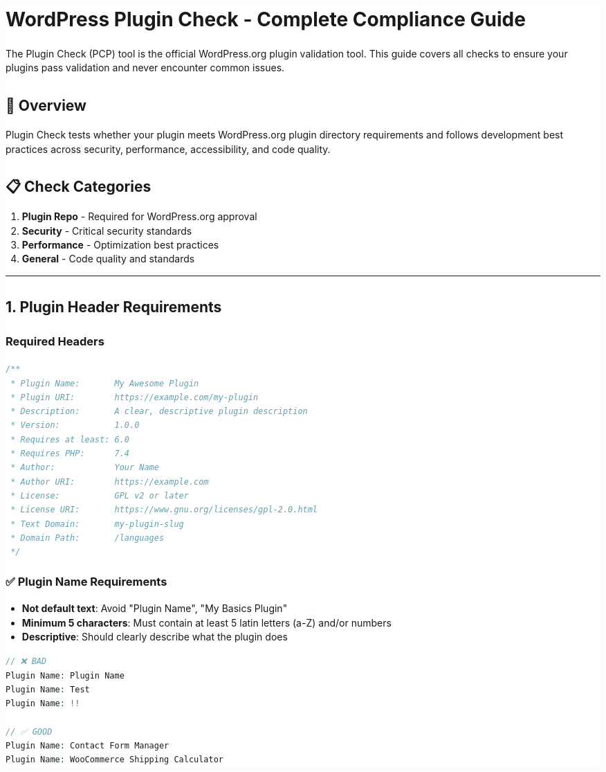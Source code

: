 # WordPress Plugin Check - Complete Compliance Guide

The Plugin Check (PCP) tool is the official WordPress.org plugin validation tool. This guide covers all checks to ensure your plugins pass validation and never encounter common issues.

## 🎯 Overview

Plugin Check tests whether your plugin meets WordPress.org plugin directory requirements and follows development best practices across security, performance, accessibility, and code quality.

## 📋 Check Categories

1. **Plugin Repo** - Required for WordPress.org approval
2. **Security** - Critical security standards
3. **Performance** - Optimization best practices
4. **General** - Code quality and standards

---

## 1. Plugin Header Requirements

### Required Headers

```php
/**
 * Plugin Name:       My Awesome Plugin
 * Plugin URI:        https://example.com/my-plugin
 * Description:       A clear, descriptive plugin description
 * Version:           1.0.0
 * Requires at least: 6.0
 * Requires PHP:      7.4
 * Author:            Your Name
 * Author URI:        https://example.com
 * License:           GPL v2 or later
 * License URI:       https://www.gnu.org/licenses/gpl-2.0.html
 * Text Domain:       my-plugin-slug
 * Domain Path:       /languages
 */
```

### ✅ Plugin Name Requirements

- **Not default text**: Avoid "Plugin Name", "My Basics Plugin"
- **Minimum 5 characters**: Must contain at least 5 latin letters (a-Z) and/or numbers
- **Descriptive**: Should clearly describe what the plugin does

```php
// ❌ BAD
Plugin Name: Plugin Name
Plugin Name: Test
Plugin Name: !!

// ✅ GOOD
Plugin Name: Contact Form Manager
Plugin Name: WooCommerce Shipping Calculator
```
